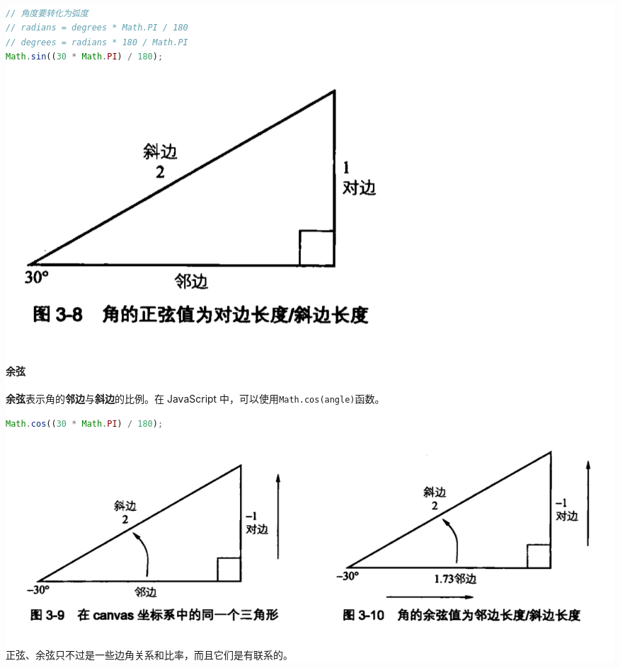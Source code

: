 ```js
// 角度要转化为弧度
// radians = degrees * Math.PI / 180
// degrees = radians * 180 / Math.PI
Math.sin((30 * Math.PI) / 180);
```

![正弦](images/正弦.png)

#### 余弦

**余弦**表示角的**邻边**与**斜边**的比例。在 JavaScript 中，可以使用`Math.cos(angle)`函数。

```js
Math.cos((30 * Math.PI) / 180);
```

![余弦](images/余弦.png)

正弦、余弦只不过是一些边角关系和比率，而且它们是有联系的。
